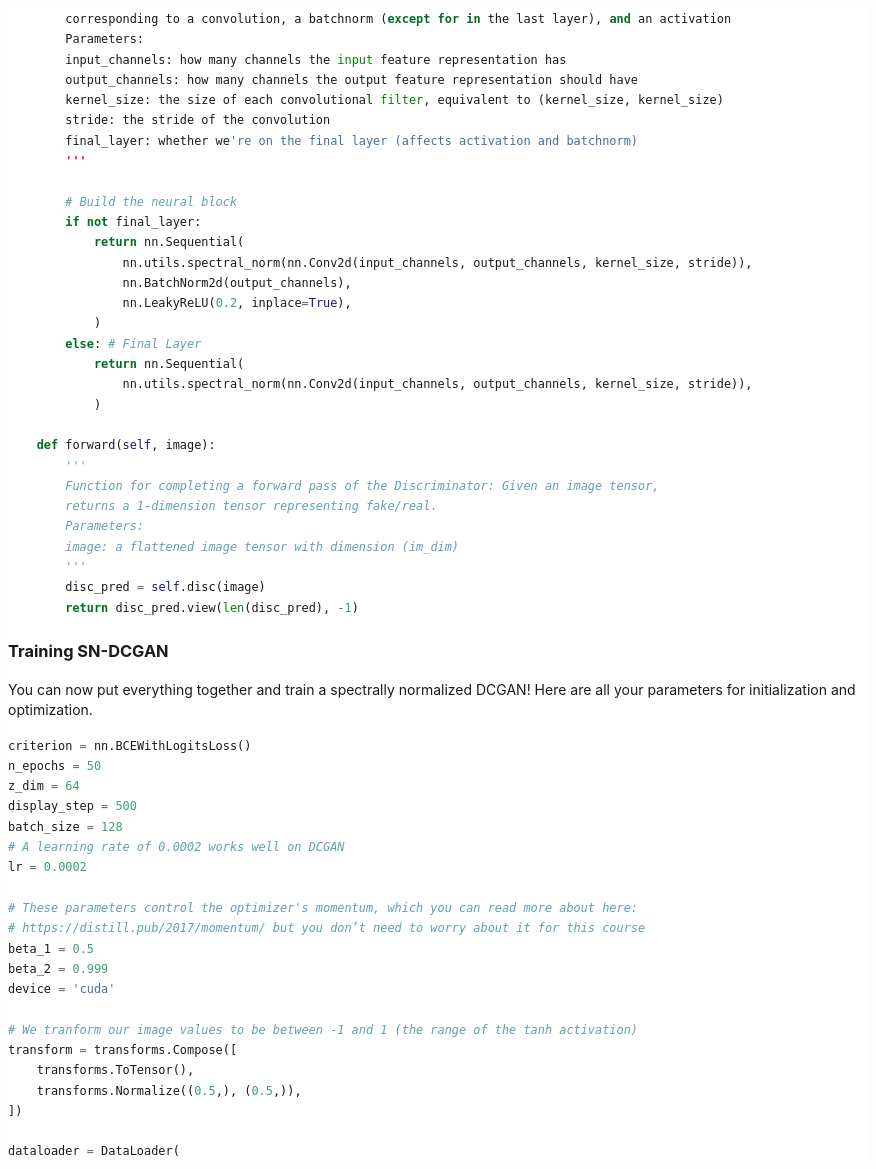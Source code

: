 ```python
        corresponding to a convolution, a batchnorm (except for in the last layer), and an activation
        Parameters:
        input_channels: how many channels the input feature representation has
        output_channels: how many channels the output feature representation should have
        kernel_size: the size of each convolutional filter, equivalent to (kernel_size, kernel_size)
        stride: the stride of the convolution
        final_layer: whether we're on the final layer (affects activation and batchnorm)
        '''
        
        # Build the neural block
        if not final_layer:
            return nn.Sequential(
                nn.utils.spectral_norm(nn.Conv2d(input_channels, output_channels, kernel_size, stride)),
                nn.BatchNorm2d(output_channels),
                nn.LeakyReLU(0.2, inplace=True),
            )
        else: # Final Layer
            return nn.Sequential(
                nn.utils.spectral_norm(nn.Conv2d(input_channels, output_channels, kernel_size, stride)),
            )

    def forward(self, image):
        '''
        Function for completing a forward pass of the Discriminator: Given an image tensor, 
        returns a 1-dimension tensor representing fake/real.
        Parameters:
        image: a flattened image tensor with dimension (im_dim)
        '''
        disc_pred = self.disc(image)
        return disc_pred.view(len(disc_pred), -1)
```

### Training SN-DCGAN

You can now put everything together and train a spectrally normalized DCGAN! Here are all your parameters for initialization and optimization. 


```python
criterion = nn.BCEWithLogitsLoss()
n_epochs = 50
z_dim = 64
display_step = 500
batch_size = 128
# A learning rate of 0.0002 works well on DCGAN
lr = 0.0002

# These parameters control the optimizer's momentum, which you can read more about here:
# https://distill.pub/2017/momentum/ but you don’t need to worry about it for this course
beta_1 = 0.5 
beta_2 = 0.999
device = 'cuda'

# We tranform our image values to be between -1 and 1 (the range of the tanh activation)
transform = transforms.Compose([
    transforms.ToTensor(),
    transforms.Normalize((0.5,), (0.5,)),
])

dataloader = DataLoader(
```